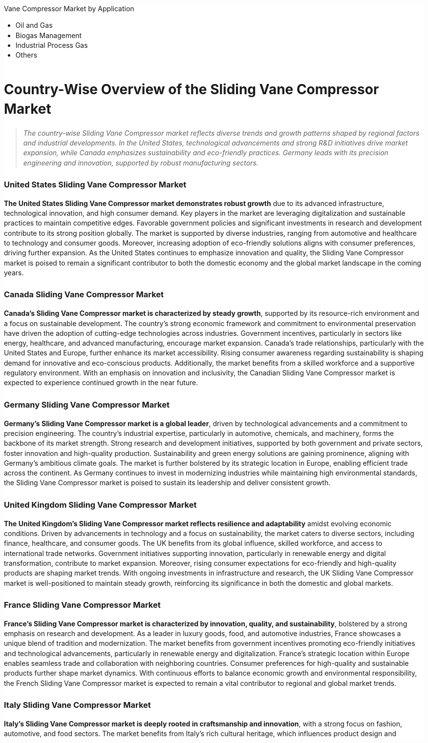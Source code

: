 Vane Compressor Market by Application</h3><ul><li>Oil and Gas</li><li>Biogas Management</li><li>Industrial Process Gas</li><li>Others</li></ul><h1><span class="">Country-Wise Overview of the Sliding Vane Compressor Market<br /></span></h1><blockquote><p><em><span class="">The country-wise Sliding Vane Compressor market reflects diverse trends and growth patterns shaped by regional factors and industrial developments. In the United States, technological advancements and strong R&amp;D initiatives drive market expansion, while Canada emphasizes sustainability and eco-friendly practices. Germany leads with its precision engineering and innovation, supported by robust manufacturing sectors.</span></em></p></blockquote><h3><strong>United States Sliding Vane Compressor Market</strong></h3><p><strong>The United States Sliding Vane Compressor market demonstrates robust growth</strong> due to its advanced infrastructure, technological innovation, and high consumer demand. Key players in the market are leveraging digitalization and sustainable practices to maintain competitive edges. Favorable government policies and significant investments in research and development contribute to its strong position globally. The market is supported by diverse industries, ranging from automotive and healthcare to technology and consumer goods. Moreover, increasing adoption of eco-friendly solutions aligns with consumer preferences, driving further expansion. As the United States continues to emphasize innovation and quality, the Sliding Vane Compressor market is poised to remain a significant contributor to both the domestic economy and the global market landscape in the coming years.</p><h3><strong>Canada Sliding Vane Compressor Market</strong></h3><p><strong>Canada&rsquo;s Sliding Vane Compressor market is characterized by steady growth</strong>, supported by its resource-rich environment and a focus on sustainable development. The country&rsquo;s strong economic framework and commitment to environmental preservation have driven the adoption of cutting-edge technologies across industries. Government incentives, particularly in sectors like energy, healthcare, and advanced manufacturing, encourage market expansion. Canada&rsquo;s trade relationships, particularly with the United States and Europe, further enhance its market accessibility. Rising consumer awareness regarding sustainability is shaping demand for innovative and eco-conscious products. Additionally, the market benefits from a skilled workforce and a supportive regulatory environment. With an emphasis on innovation and inclusivity, the Canadian Sliding Vane Compressor market is expected to experience continued growth in the near future.</p><h3><strong>Germany Sliding Vane Compressor Market</strong></h3><p><strong>Germany&rsquo;s Sliding Vane Compressor market is a global leader</strong>, driven by technological advancements and a commitment to precision engineering. The country&rsquo;s industrial expertise, particularly in automotive, chemicals, and machinery, forms the backbone of its market strength. Strong research and development initiatives, supported by both government and private sectors, foster innovation and high-quality production. Sustainability and green energy solutions are gaining prominence, aligning with Germany&rsquo;s ambitious climate goals. The market is further bolstered by its strategic location in Europe, enabling efficient trade across the continent. As Germany continues to invest in modernizing industries while maintaining high environmental standards, the Sliding Vane Compressor market is poised to sustain its leadership and deliver consistent growth.</p><h3><strong>United Kingdom Sliding Vane Compressor Market</strong></h3><p><strong>The United Kingdom&rsquo;s Sliding Vane Compressor market reflects resilience and adaptability</strong> amidst evolving economic conditions. Driven by advancements in technology and a focus on sustainability, the market caters to diverse sectors, including finance, healthcare, and consumer goods. The UK benefits from its global influence, skilled workforce, and access to international trade networks. Government initiatives supporting innovation, particularly in renewable energy and digital transformation, contribute to market expansion. Moreover, rising consumer expectations for eco-friendly and high-quality products are shaping market trends. With ongoing investments in infrastructure and research, the UK Sliding Vane Compressor market is well-positioned to maintain steady growth, reinforcing its significance in both the domestic and global markets.</p><h3><strong>France Sliding Vane Compressor Market</strong></h3><p><strong>France&rsquo;s Sliding Vane Compressor market is characterized by innovation, quality, and sustainability</strong>, bolstered by a strong emphasis on research and development. As a leader in luxury goods, food, and automotive industries, France showcases a unique blend of tradition and modernization. The market benefits from government incentives promoting eco-friendly initiatives and technological advancements, particularly in renewable energy and digitalization. France&rsquo;s strategic location within Europe enables seamless trade and collaboration with neighboring countries. Consumer preferences for high-quality and sustainable products further shape market dynamics. With continuous efforts to balance economic growth and environmental responsibility, the French Sliding Vane Compressor market is expected to remain a vital contributor to regional and global market trends.</p><h3><strong>Italy Sliding Vane Compressor Market</strong></h3><p><strong>Italy&rsquo;s Sliding Vane Compressor market is deeply rooted in craftsmanship and innovation</strong>, with a strong focus on fashion, automotive, and food sectors. The market benefits from Italy&rsquo;s rich cultural heritage, which influences product design and